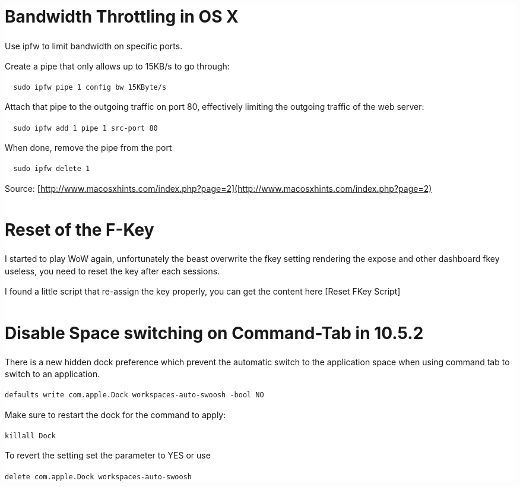# Bandwidth Throttling in OS X

Use ipfw to limit bandwidth on specific ports.

Create a pipe that only allows up to 15KB/s to go through:

```
  sudo ipfw pipe 1 config bw 15KByte/s

```

Attach that pipe to the outgoing traffic on port 80, effectively limiting the outgoing traffic of the web server:

```
  sudo ipfw add 1 pipe 1 src-port 80

```

When done, remove the pipe from the port

```
  sudo ipfw delete 1

```

Source: [http://www.macosxhints.com/index.php?page=2](http://www.macosxhints.com/index.php?page=2)

# Reset of the F-Key

I started to play WoW again, unfortunately the beast overwrite the fkey setting rendering the expose and other dashboard fkey useless, you need to reset the key after each sessions.

  
I found a little script that re-assign the key properly, you can get the content here [Reset FKey Script]

# Disable Space switching on Command-Tab in 10.5.2

There is a new hidden dock preference which prevent the automatic switch to the application space when using command tab to switch to an application.

```
defaults write com.apple.Dock workspaces-auto-swoosh -bool NO

```

Make sure to restart the dock for the command to apply:

```
killall Dock

```

To revert the setting set the parameter to YES or use

```
delete com.apple.Dock workspaces-auto-swoosh

```
